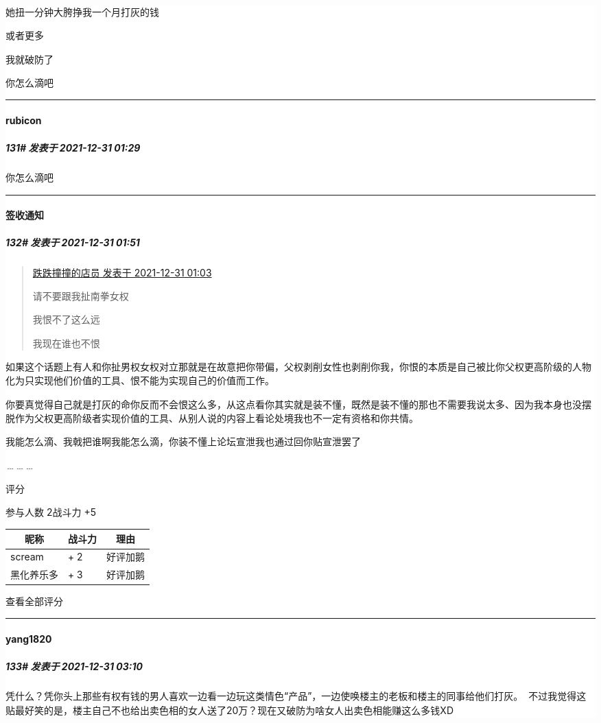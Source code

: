 她扭一分钟大胯挣我一个月打灰的钱

或者更多

我就破防了

你怎么滴吧



*****

####  rubicon  
##### 131#       发表于 2021-12-31 01:29

你怎么滴吧



*****

####  签收通知  
##### 132#       发表于 2021-12-31 01:51

<blockquote><a href="httphttps://bbs.saraba1st.com/2b/forum.php?mod=redirect&amp;goto=findpost&amp;pid=54109003&amp;ptid=2044881" target="_blank">跌跌撞撞的店员 发表于 2021-12-31 01:03</a>

请不要跟我扯南拳女权

我恨不了这么远

我现在谁也不恨</blockquote>
如果这个话题上有人和你扯男权女权对立那就是在故意把你带偏，父权剥削女性也剥削你我，你恨的本质是自己被比你父权更高阶级的人物化为只实现他们价值的工具、恨不能为实现自己的价值而工作。

你要真觉得自己就是打灰的命你反而不会恨这么多，从这点看你其实就是装不懂，既然是装不懂的那也不需要我说太多、因为我本身也没摆脱作为父权更高阶级者实现价值的工具、从别人说的内容上看论处境我也不一定有资格和你共情。

我能怎么滴、我戟把谁啊我能怎么滴，你装不懂上论坛宣泄我也通过回你贴宣泄罢了

﹍﹍﹍

评分

 参与人数 2战斗力 +5

|昵称|战斗力|理由|
|----|---|---|
| scream| + 2|好评加鹅|
| 黑化养乐多| + 3|好评加鹅|

查看全部评分

*****

####  yang1820  
##### 133#       发表于 2021-12-31 03:10

凭什么？凭你头上那些有权有钱的男人喜欢一边看一边玩这类情色“产品”，一边使唤楼主的老板和楼主的同事给他们打灰。  不过我觉得这贴最好笑的是，楼主自己不也给出卖色相的女人送了20万？现在又破防为啥女人出卖色相能赚这么多钱XD
